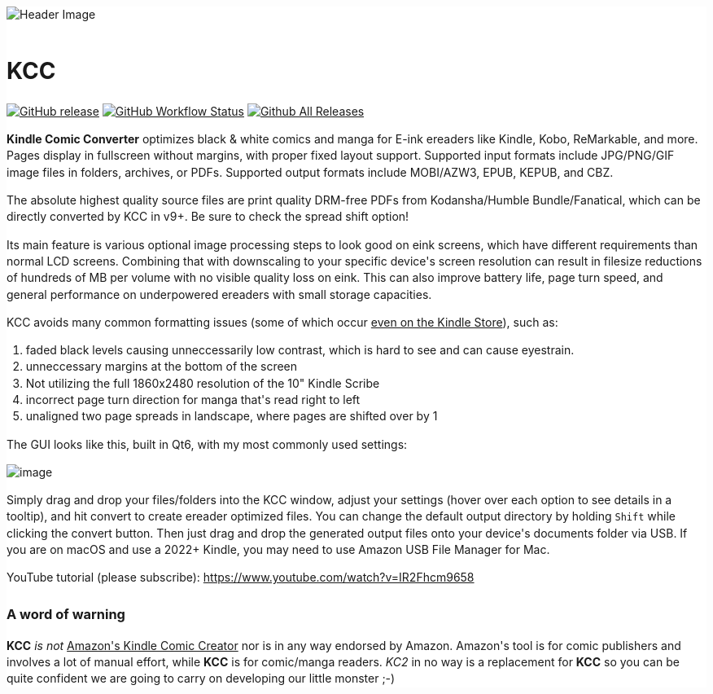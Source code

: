 <img src="header.jpg" alt="Header Image" width="400">

# KCC

[![GitHub release](https://img.shields.io/github/release/ciromattia/kcc.svg)](https://github.com/ciromattia/kcc/releases)
[![GitHub Workflow Status](https://img.shields.io/github/actions/workflow/status/ciromattia/kcc/docker-publish.yml?label=docker%20build)](https://github.com/ciromattia/kcc/pkgs/container/kcc)
[![Github All Releases](https://img.shields.io/github/downloads/ciromattia/kcc/total.svg)](https://github.com/ciromattia/kcc/releases)


**Kindle Comic Converter** optimizes black & white comics and manga for E-ink ereaders 
like Kindle, Kobo, ReMarkable, and more.
Pages display in fullscreen without margins, 
with proper fixed layout support.
Supported input formats include JPG/PNG/GIF image files in folders, archives, or PDFs.
Supported output formats include MOBI/AZW3, EPUB, KEPUB, and CBZ.

The absolute highest quality source files are print quality DRM-free PDFs from Kodansha/Humble Bundle/Fanatical,
which can be directly converted by KCC in v9+. Be sure to check the spread shift option!

Its main feature is various optional image processing steps to look good on eink screens, 
which have different requirements than normal LCD screens.
Combining that with downscaling to your specific device's screen resolution
can result in filesize reductions of hundreds of MB per volume with no visible quality loss on eink.
This can also improve battery life, page turn speed, and general performance 
on underpowered ereaders with small storage capacities.

KCC avoids many common formatting issues (some of which occur [even on the Kindle Store](https://github.com/ciromattia/kcc/wiki/Kindle-Store-bad-formatting)), such as:
1) faded black levels causing unneccessarily low contrast, which is hard to see and can cause eyestrain.
2) unneccessary margins at the bottom of the screen
3) Not utilizing the full 1860x2480 resolution of the 10" Kindle Scribe
4) incorrect page turn direction for manga that's read right to left
5) unaligned two page spreads in landscape, where pages are shifted over by 1

The GUI looks like this, built in Qt6, with my most commonly used settings:

![image](https://github.com/user-attachments/assets/36ad2131-6677-4559-bd6f-314a90c27218)

Simply drag and drop your files/folders into the KCC window, 
adjust your settings (hover over each option to see details in a tooltip), 
and hit convert to create ereader optimized files.
You can change the default output directory by holding `Shift` while clicking the convert button.
Then just drag and drop the generated output files onto your device's documents folder via USB.
If you are on macOS and use a 2022+ Kindle, you may need to use Amazon USB File Manager for Mac.

YouTube tutorial (please subscribe): https://www.youtube.com/watch?v=IR2Fhcm9658

### A word of warning
**KCC** _is not_ [Amazon's Kindle Comic Creator](http://www.amazon.com/gp/feature.html?ie=UTF8&docId=1001103761) nor is in any way endorsed by Amazon.
Amazon's tool is for comic publishers and involves a lot of manual effort, while **KCC** is for comic/manga readers.
_KC2_ in no way is a replacement for **KCC** so you can be quite confident we are going to carry on developing our little monster ;-)
